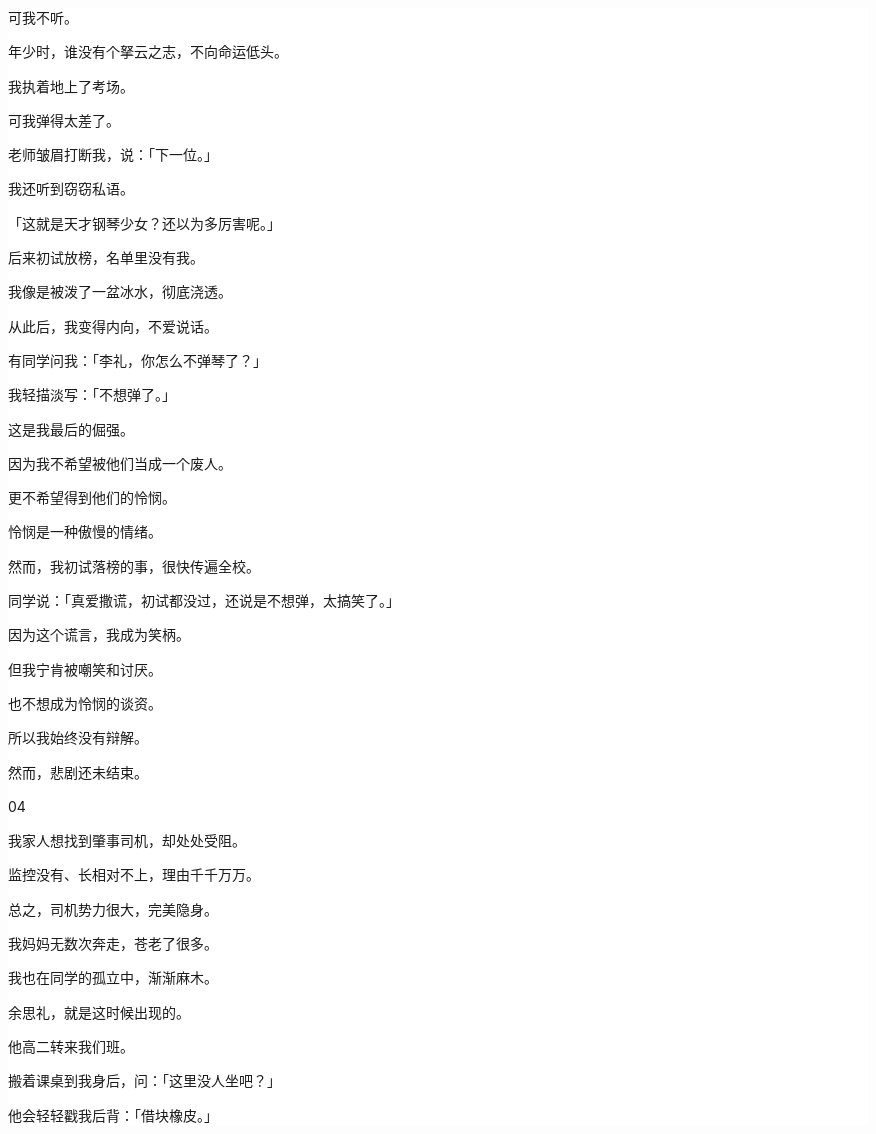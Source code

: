 可我不听。

年少时，谁没有个拏云之志，不向命运低头。

我执着地上了考场。

可我弹得太差了。

老师皱眉打断我，说：「下一位。」

我还听到窃窃私语。

「这就是天才钢琴少女？还以为多厉害呢。」

后来初试放榜，名单里没有我。

我像是被泼了一盆冰水，彻底浇透。

从此后，我变得内向，不爱说话。

有同学问我：「李礼，你怎么不弹琴了？」

我轻描淡写：「不想弹了。」

这是我最后的倔强。

因为我不希望被他们当成一个废人。

更不希望得到他们的怜悯。

怜悯是一种傲慢的情绪。

然而，我初试落榜的事，很快传遍全校。

同学说：「真爱撒谎，初试都没过，还说是不想弹，太搞笑了。」

因为这个谎言，我成为笑柄。

但我宁肯被嘲笑和讨厌。

也不想成为怜悯的谈资。

所以我始终没有辩解。

然而，悲剧还未结束。

04

我家人想找到肇事司机，却处处受阻。

监控没有、长相对不上，理由千千万万。

总之，司机势力很大，完美隐身。

我妈妈无数次奔走，苍老了很多。

我也在同学的孤立中，渐渐麻木。

余思礼，就是这时候出现的。

他高二转来我们班。

搬着课桌到我身后，问：「这里没人坐吧？」

他会轻轻戳我后背：「借块橡皮。」

